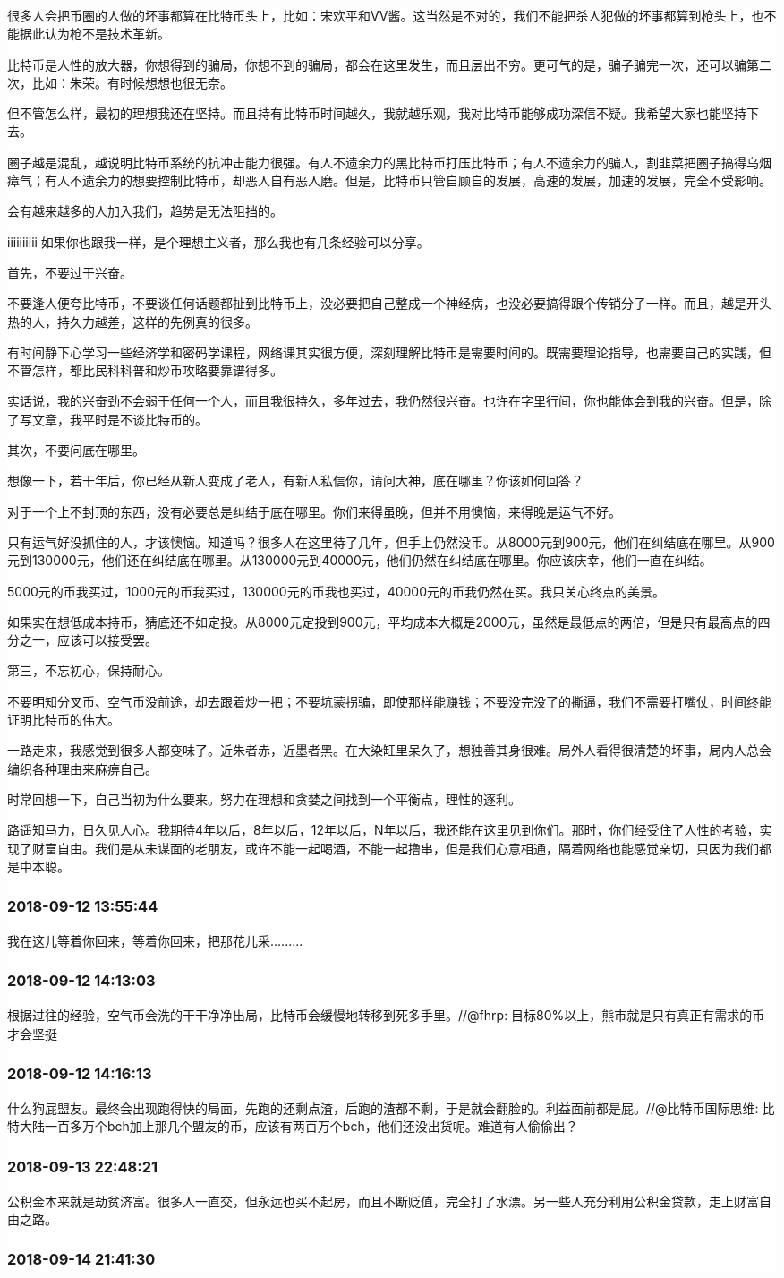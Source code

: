 很多人会把币圈的人做的坏事都算在比特币头上，比如：宋欢平和VV酱。这当然是不对的，我们不能把杀人犯做的坏事都算到枪头上，也不能据此认为枪不是技术革新。

比特币是人性的放大器，你想得到的骗局，你想不到的骗局，都会在这里发生，而且层出不穷。更可气的是，骗子骗完一次，还可以骗第二次，比如：朱荣。有时候想想也很无奈。

但不管怎么样，最初的理想我还在坚持。而且持有比特币时间越久，我就越乐观，我对比特币能够成功深信不疑。我希望大家也能坚持下去。

圈子越是混乱，越说明比特币系统的抗冲击能力很强。有人不遗余力的黑比特币打压比特币；有人不遗余力的骗人，割韭菜把圈子搞得乌烟瘴气；有人不遗余力的想要控制比特币，却恶人自有恶人磨。但是，比特币只管自顾自的发展，高速的发展，加速的发展，完全不受影响。

会有越来越多的人加入我们，趋势是无法阻挡的。

iiiiiiiiii
如果你也跟我一样，是个理想主义者，那么我也有几条经验可以分享。

首先，不要过于兴奋。

不要逢人便夸比特币，不要谈任何话题都扯到比特币上，没必要把自己整成一个神经病，也没必要搞得跟个传销分子一样。而且，越是开头热的人，持久力越差，这样的先例真的很多。

有时间静下心学习一些经济学和密码学课程，网络课其实很方便，深刻理解比特币是需要时间的。既需要理论指导，也需要自己的实践，但不管怎样，都比民科科普和炒币攻略要靠谱得多。

实话说，我的兴奋劲不会弱于任何一个人，而且我很持久，多年过去，我仍然很兴奋。也许在字里行间，你也能体会到我的兴奋。但是，除了写文章，我平时是不谈比特币的。

其次，不要问底在哪里。

想像一下，若干年后，你已经从新人变成了老人，有新人私信你，请问大神，底在哪里？你该如何回答？

对于一个上不封顶的东西，没有必要总是纠结于底在哪里。你们来得虽晚，但并不用懊恼，来得晚是运气不好。

只有运气好没抓住的人，才该懊恼。知道吗？很多人在这里待了几年，但手上仍然没币。从8000元到900元，他们在纠结底在哪里。从900元到130000元，他们还在纠结底在哪里。从130000元到40000元，他们仍然在纠结底在哪里。你应该庆幸，他们一直在纠结。

5000元的币我买过，1000元的币我买过，130000元的币我也买过，40000元的币我仍然在买。我只关心终点的美景。

如果实在想低成本持币，猜底还不如定投。从8000元定投到900元，平均成本大概是2000元，虽然是最低点的两倍，但是只有最高点的四分之一，应该可以接受罢。

第三，不忘初心，保持耐心。

不要明知分叉币、空气币没前途，却去跟着炒一把；不要坑蒙拐骗，即使那样能赚钱；不要没完没了的撕逼，我们不需要打嘴仗，时间终能证明比特币的伟大。

一路走来，我感觉到很多人都变味了。近朱者赤，近墨者黑。在大染缸里呆久了，想独善其身很难。局外人看得很清楚的坏事，局内人总会编织各种理由来麻痹自己。

时常回想一下，自己当初为什么要来。努力在理想和贪婪之间找到一个平衡点，理性的逐利。

路遥知马力，日久见人心。我期待4年以后，8年以后，12年以后，N年以后，我还能在这里见到你们。那时，你们经受住了人性的考验，实现了财富自由。我们是从未谋面的老朋友，或许不能一起喝酒，不能一起撸串，但是我们心意相通，隔着网络也能感觉亲切，只因为我们都是中本聪。
### 2018-09-12 13:55:44

我在这儿等着你回来，等着你回来，把那花儿采.........
### 2018-09-12 14:13:03

根据过往的经验，空气币会洗的干干净净出局，比特币会缓慢地转移到死多手里。//@fhrp: 目标80%以上，熊市就是只有真正有需求的币才会坚挺
### 2018-09-12 14:16:13

什么狗屁盟友。最终会出现跑得快的局面，先跑的还剩点渣，后跑的渣都不剩，于是就会翻脸的。利益面前都是屁。//@比特币国际思维: 比特大陆一百多万个bch加上那几个盟友的币，应该有两百万个bch，他们还没出货呢。难道有人偷偷出？
### 2018-09-13 22:48:21

公积金本来就是劫贫济富。很多人一直交，但永远也买不起房，而且不断贬值，完全打了水漂。另一些人充分利用公积金贷款，走上财富自由之路。
### 2018-09-14 21:41:30
